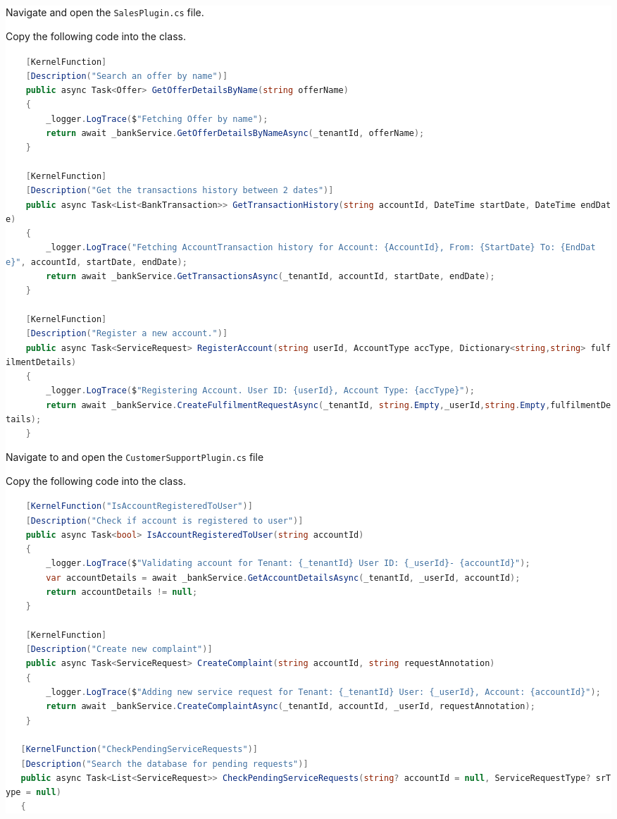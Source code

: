 Navigate and open the `SalesPlugin.cs` file.

Copy the following code into the class.

```csharp
    [KernelFunction]
    [Description("Search an offer by name")]
    public async Task<Offer> GetOfferDetailsByName(string offerName)
    {
        _logger.LogTrace($"Fetching Offer by name");
        return await _bankService.GetOfferDetailsByNameAsync(_tenantId, offerName);
    }

    [KernelFunction]
    [Description("Get the transactions history between 2 dates")]
    public async Task<List<BankTransaction>> GetTransactionHistory(string accountId, DateTime startDate, DateTime endDate)
    {
        _logger.LogTrace("Fetching AccountTransaction history for Account: {AccountId}, From: {StartDate} To: {EndDate}", accountId, startDate, endDate);
        return await _bankService.GetTransactionsAsync(_tenantId, accountId, startDate, endDate);
    }

    [KernelFunction]
    [Description("Register a new account.")]
    public async Task<ServiceRequest> RegisterAccount(string userId, AccountType accType, Dictionary<string,string> fulfilmentDetails)
    {
        _logger.LogTrace($"Registering Account. User ID: {userId}, Account Type: {accType}");
        return await _bankService.CreateFulfilmentRequestAsync(_tenantId, string.Empty,_userId,string.Empty,fulfilmentDetails);
    }  
```

Navigate to and open the `CustomerSupportPlugin.cs` file

Copy the following code into the class.

```csharp
    [KernelFunction("IsAccountRegisteredToUser")]
    [Description("Check if account is registered to user")]
    public async Task<bool> IsAccountRegisteredToUser(string accountId)
    {
        _logger.LogTrace($"Validating account for Tenant: {_tenantId} User ID: {_userId}- {accountId}");
        var accountDetails = await _bankService.GetAccountDetailsAsync(_tenantId, _userId, accountId);
        return accountDetails != null;
    }

    [KernelFunction]
    [Description("Create new complaint")]
    public async Task<ServiceRequest> CreateComplaint(string accountId, string requestAnnotation)
    {
        _logger.LogTrace($"Adding new service request for Tenant: {_tenantId} User: {_userId}, Account: {accountId}");
        return await _bankService.CreateComplaintAsync(_tenantId, accountId, _userId, requestAnnotation);
    }

   [KernelFunction("CheckPendingServiceRequests")]
   [Description("Search the database for pending requests")]
   public async Task<List<ServiceRequest>> CheckPendingServiceRequests(string? accountId = null, ServiceRequestType? srType = null)
   {
```